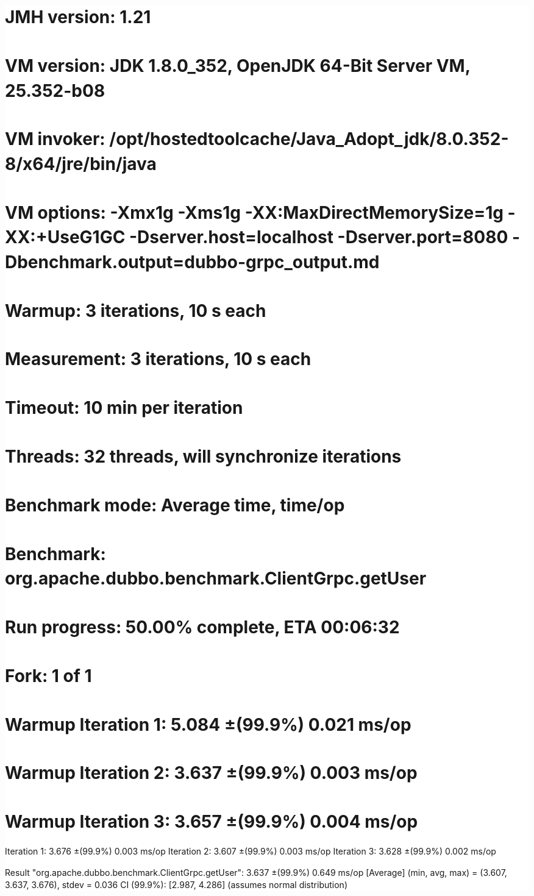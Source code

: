 
# JMH version: 1.21
# VM version: JDK 1.8.0_352, OpenJDK 64-Bit Server VM, 25.352-b08
# VM invoker: /opt/hostedtoolcache/Java_Adopt_jdk/8.0.352-8/x64/jre/bin/java
# VM options: -Xmx1g -Xms1g -XX:MaxDirectMemorySize=1g -XX:+UseG1GC -Dserver.host=localhost -Dserver.port=8080 -Dbenchmark.output=dubbo-grpc_output.md
# Warmup: 3 iterations, 10 s each
# Measurement: 3 iterations, 10 s each
# Timeout: 10 min per iteration
# Threads: 32 threads, will synchronize iterations
# Benchmark mode: Average time, time/op
# Benchmark: org.apache.dubbo.benchmark.ClientGrpc.getUser

# Run progress: 50.00% complete, ETA 00:06:32
# Fork: 1 of 1
# Warmup Iteration   1: 5.084 ±(99.9%) 0.021 ms/op
# Warmup Iteration   2: 3.637 ±(99.9%) 0.003 ms/op
# Warmup Iteration   3: 3.657 ±(99.9%) 0.004 ms/op
Iteration   1: 3.676 ±(99.9%) 0.003 ms/op
Iteration   2: 3.607 ±(99.9%) 0.003 ms/op
Iteration   3: 3.628 ±(99.9%) 0.002 ms/op


Result "org.apache.dubbo.benchmark.ClientGrpc.getUser":
  3.637 ±(99.9%) 0.649 ms/op [Average]
  (min, avg, max) = (3.607, 3.637, 3.676), stdev = 0.036
  CI (99.9%): [2.987, 4.286] (assumes normal distribution)
